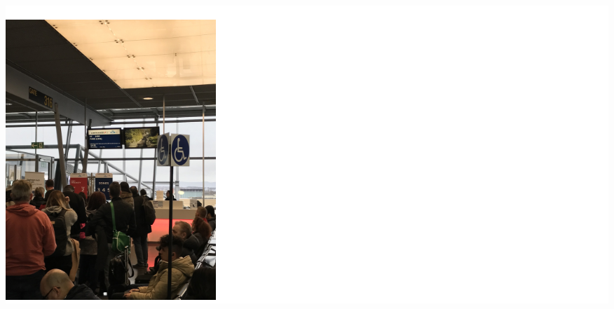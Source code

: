<img src="POST-TITLE/gate_stu.jpg" width="300" alt="Gate in Stuttgart" title="" style="padding-top:20px">
